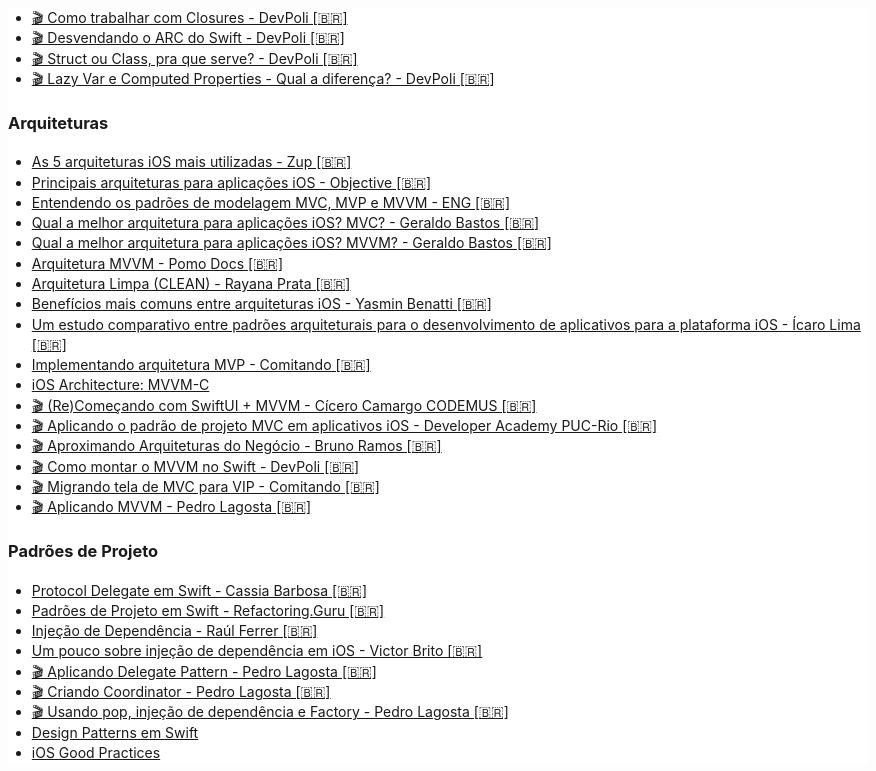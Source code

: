 - [🎬 Como trabalhar com Closures - DevPoli [🇧🇷]](https://www.youtube.com/watch?v=Lkv4bYzuH_Y)
- [🎬 Desvendando o ARC do Swift - DevPoli [🇧🇷]](https://www.youtube.com/watch?v=CZbOUMOxtU8)
- [🎬 Struct ou Class, pra que serve? - DevPoli [🇧🇷]](https://www.youtube.com/watch?v=tKSNjg9Cb_g)
- [🎬 Lazy Var e Computed Properties - Qual a diferença? - DevPoli [🇧🇷]](https://www.youtube.com/watch?v=NXNhAAWncT8)

### Arquiteturas

- [As 5 arquiteturas iOS mais utilizadas - Zup [🇧🇷]](https://www.zup.com.br/blog/5-arquiteturas-ios-mais-utilizadas)
- [Principais arquiteturas para aplicações iOS - Objective [🇧🇷]](https://www.objective.com.br/insights/principais-arquiteturas-para-aplicacoes-ios/)
- [Entendendo os padrões de modelagem MVC, MVP e MVVM - ENG [🇧🇷]](https://www.eng.com.br/artigo.cfm?id=6338&post=ios-swift-entendendo-os-padroes-de-modelagem-mvc,-mvp-e-o-mvvm)
- [Qual a melhor arquitetura para aplicações iOS? MVC? - Geraldo Bastos [🇧🇷]](https://medium.com/GeraldoBastos/qual-a-melhor-arquitetura-para-aplicações-ios-mvc-3b436cbcd36b)
- [Qual a melhor arquitetura para aplicações iOS? MVVM? - Geraldo Bastos [🇧🇷]](https://medium.com/GeraldoBastos/parte-2-qual-a-melhor-arquitetura-para-aplicações-ios-mvvm-803f09cbd989)
- [Arquitetura MVVM - Pomo Docs [🇧🇷]](https://unbarqdsw.github.io/2020.1_G6_Pomo/arquitetura-e-reutilizacao/arquitetura/mvvm/)
- [Arquitetura Limpa (CLEAN) - Rayana Prata [🇧🇷]](https://www.linkedin.com/pulse/arquitetura-limpa-rayana-prata)
- [Benefícios mais comuns entre arquiteturas iOS - Yasmin Benatti [🇧🇷]](https://medium.com/ifood-tech/benefícios-mais-comuns-entre-arquiteturas-ios-e295439c4f84)
- [Um estudo comparativo entre padrões arquiteturais para o desenvolvimento de aplicativos para a plataforma iOS - Ícaro Lima [🇧🇷]](https://repositorio.ufpb.br/jspui/bitstream/123456789/15651/1/ILM12122018.pdf)
- [Implementando arquitetura MVP - Comitando [🇧🇷]](https://www.youtube.com/watch?v=8hhxrV19Rr8)
- [iOS Architecture: MVVM-C](https://medium.com/sudo-by-icalia-labs/ios-architecture-mvvm-c-introduction-1-6-815204248518)
- [🎬 (Re)Começando com SwiftUI + MVVM - Cícero Camargo CODEMUS [🇧🇷]](https://www.youtube.com/watch?v=Vn5Wo16TAqU)
- [🎬 Aplicando o padrão de projeto MVC em aplicativos iOS - Developer Academy PUC-Rio [🇧🇷]](https://www.youtube.com/watch?v=ACDWM-49PQw)
- [🎬 Aproximando Arquiteturas do Negócio - Bruno Ramos [🇧🇷]](https://www.youtube.com/watch?v=eXvzhPJEbtM)
- [🎬 Como montar o MVVM no Swift - DevPoli [🇧🇷]](https://www.youtube.com/watch?v=wI2194K99xU)
- [🎬 Migrando tela de MVC para VIP - Comitando [🇧🇷]](https://youtube.com/watch?v=0T2gZWNAX7E)
- [🎬 Aplicando MVVM - Pedro Lagosta [🇧🇷]](https://www.youtube.com/watch?v=kdCkpLqSceI&t=1516s)

### Padrões de Projeto

- [Protocol Delegate em Swift - Cassia Barbosa [🇧🇷]](https://medium.com/mackmobile/protocol-delegate-em-swift-5f521e19ca56)
- [Padrões de Projeto em Swift - Refactoring.Guru [🇧🇷]](https://refactoring.guru/pt-br/design-patterns/swift)
- [Injeção de Dependência - Raúl Ferrer [🇧🇷]](https://ichi.pro/pt/injecao-de-dependencia-em-swift-165262232561857)
- [Um pouco sobre injeção de dependência em iOS - Victor Brito [🇧🇷]](https://victorbritodev.medium.com/um-pouco-sobre-injeção-de-dependência-em-ios-a1b0f536b05c)
- [🎬 Aplicando Delegate Pattern - Pedro Lagosta [🇧🇷]](https://www.youtube.com/watch?v=bGFAcNwN9ps)
- [🎬 Criando Coordinator - Pedro Lagosta [🇧🇷]](https://www.youtube.com/watch?v=iGMJRA0y_3E)
- [🎬 Usando pop, injeção de dependência e Factory - Pedro Lagosta [🇧🇷]](https://www.youtube.com/watch?v=DA8LBPxx9n8)
- [Design Patterns em Swift](https://github.com/ochococo/Design-Patterns-In-Swift)
- [iOS Good Practices](https://github.com/futurice/ios-good-practices)
